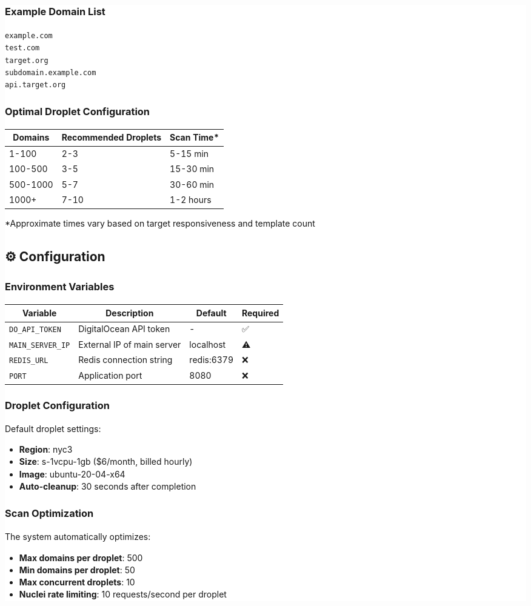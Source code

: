### Example Domain List
```
example.com
test.com
target.org
subdomain.example.com
api.target.org
```

### Optimal Droplet Configuration

| Domains | Recommended Droplets | Scan Time* |
|---------|---------------------|------------|
| 1-100   | 2-3                 | 5-15 min   |
| 100-500 | 3-5                 | 15-30 min  |
| 500-1000| 5-7                 | 30-60 min  |
| 1000+   | 7-10                | 1-2 hours  |

*Approximate times vary based on target responsiveness and template count

## ⚙️ Configuration

### Environment Variables

| Variable | Description | Default | Required |
|----------|-------------|---------|----------|
| `DO_API_TOKEN` | DigitalOcean API token | - | ✅ |
| `MAIN_SERVER_IP` | External IP of main server | localhost | ⚠️  |
| `REDIS_URL` | Redis connection string | redis:6379 | ❌ |
| `PORT` | Application port | 8080 | ❌ |

### Droplet Configuration

Default droplet settings:
- **Region**: nyc3
- **Size**: s-1vcpu-1gb ($6/month, billed hourly)
- **Image**: ubuntu-20-04-x64
- **Auto-cleanup**: 30 seconds after completion

### Scan Optimization

The system automatically optimizes:
- **Max domains per droplet**: 500
- **Min domains per droplet**: 50
- **Max concurrent droplets**: 10
- **Nuclei rate limiting**: 10 requests/second per droplet
